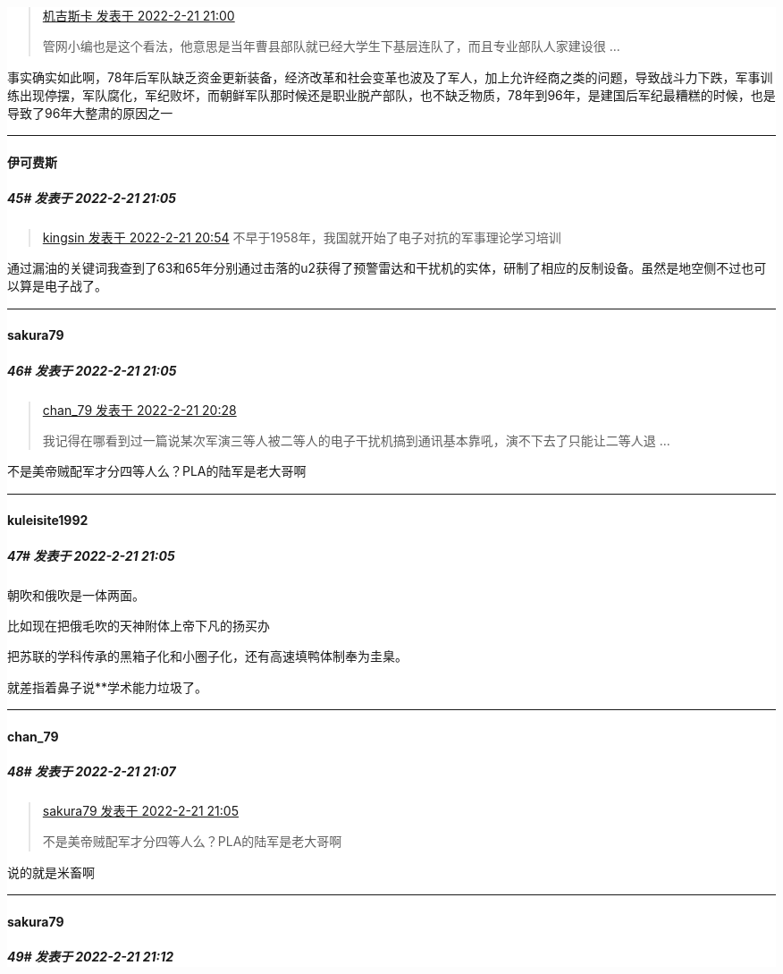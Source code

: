 <blockquote><a href="httphttps://bbs.saraba1st.com/2b/forum.php?mod=redirect&amp;goto=findpost&amp;pid=54782317&amp;ptid=2053856" target="_blank">机吉斯卡 发表于 2022-2-21 21:00</a>

管网小编也是这个看法，他意思是当年曹县部队就已经大学生下基层连队了，而且专业部队人家建设很 ...</blockquote>
事实确实如此啊，78年后军队缺乏资金更新装备，经济改革和社会变革也波及了军人，加上允许经商之类的问题，导致战斗力下跌，军事训练出现停摆，军队腐化，军纪败坏，而朝鲜军队那时候还是职业脱产部队，也不缺乏物质，78年到96年，是建国后军纪最糟糕的时候，也是导致了96年大整肃的原因之一

*****

####  伊可费斯  
##### 45#       发表于 2022-2-21 21:05

<blockquote><a href="httphttps://bbs.saraba1st.com/2b/forum.php?mod=redirect&amp;goto=findpost&amp;pid=54782250&amp;ptid=2053856" target="_blank">kingsin 发表于 2022-2-21 20:54</a>
不早于1958年，我国就开始了电子对抗的军事理论学习培训</blockquote>
通过漏油的关键词我查到了63和65年分别通过击落的u2获得了预警雷达和干扰机的实体，研制了相应的反制设备。虽然是地空侧不过也可以算是电子战了。

*****

####  sakura79  
##### 46#       发表于 2022-2-21 21:05

<blockquote><a href="httphttps://bbs.saraba1st.com/2b/forum.php?mod=redirect&amp;goto=findpost&amp;pid=54781982&amp;ptid=2053856" target="_blank">chan_79 发表于 2022-2-21 20:28</a>

我记得在哪看到过一篇说某次军演三等人被二等人的电子干扰机搞到通讯基本靠吼，演不下去了只能让二等人退 ...</blockquote>
不是美帝贼配军才分四等人么？PLA的陆军是老大哥啊

*****

####  kuleisite1992  
##### 47#       发表于 2022-2-21 21:05

朝吹和俄吹是一体两面。

比如现在把俄毛吹的天神附体上帝下凡的扬买办

把苏联的学科传承的黑箱子化和小圈子化，还有高速填鸭体制奉为圭臬。

就差指着鼻子说**学术能力垃圾了。

*****

####  chan_79  
##### 48#       发表于 2022-2-21 21:07

<blockquote><a href="httphttps://bbs.saraba1st.com/2b/forum.php?mod=redirect&amp;goto=findpost&amp;pid=54782357&amp;ptid=2053856" target="_blank">sakura79 发表于 2022-2-21 21:05</a>

不是美帝贼配军才分四等人么？PLA的陆军是老大哥啊</blockquote>
说的就是米畜啊

*****

####  sakura79  
##### 49#       发表于 2022-2-21 21:12

